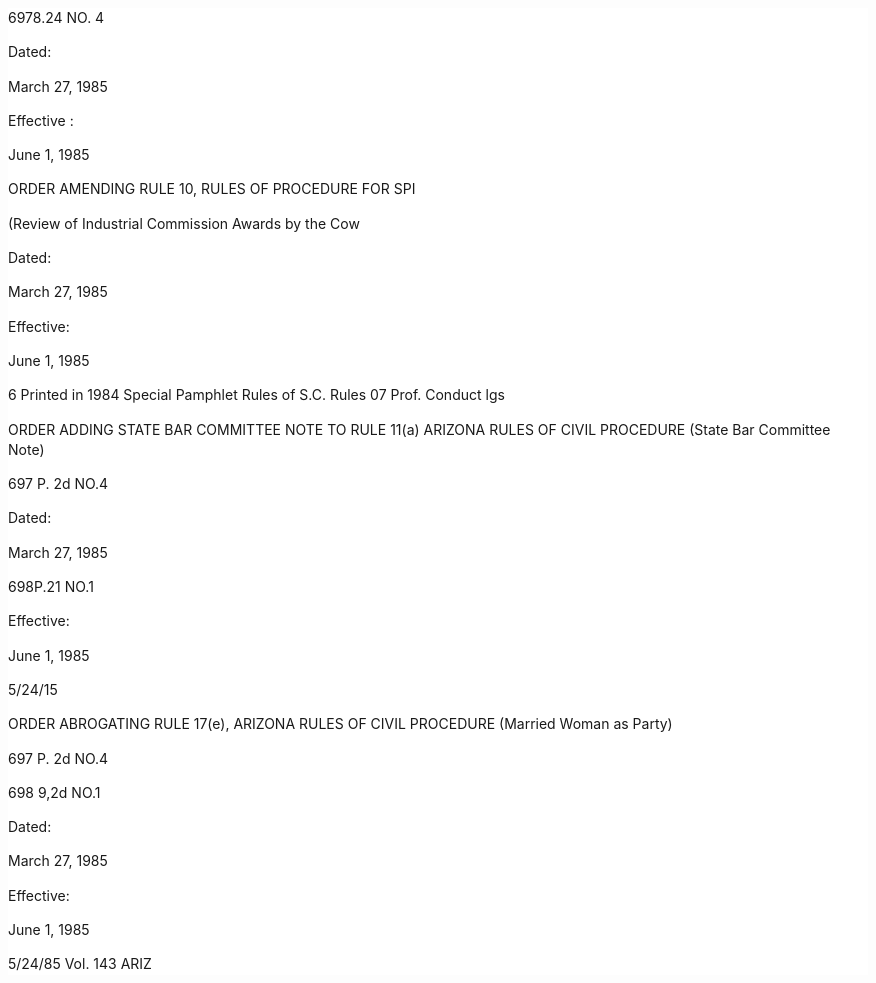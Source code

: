6978.24 NO. 4

Dated:

March 27, 1985

Effective :

June 1, 1985

ORDER AMENDING RULE 10, RULES OF PROCEDURE FOR SPI

(Review of Industrial Commission Awards by the Cow

Dated:

March 27, 1985

Effective:

June 1, 1985

6
Printed in
1984 Special Pamphlet
Rules of S.C.
Rules 07 Prof. Conduct
lgs

ORDER ADDING STATE BAR COMMITTEE NOTE TO RULE 11(a) ARIZONA RULES
OF CIVIL PROCEDURE
(State Bar Committee Note)

697 P. 2d NO.4

Dated:

March 27, 1985

698P.21 NO.1

Effective:

June 1, 1985

5/24/15

ORDER ABROGATING RULE 17(e), ARIZONA RULES OF CIVIL PROCEDURE
(Married Woman as Party)

697 P. 2d NO.4

698 9,2d NO.1

Dated:

March 27, 1985

Effective:

June 1, 1985

5/24/85
Vol. 143 ARIZ
